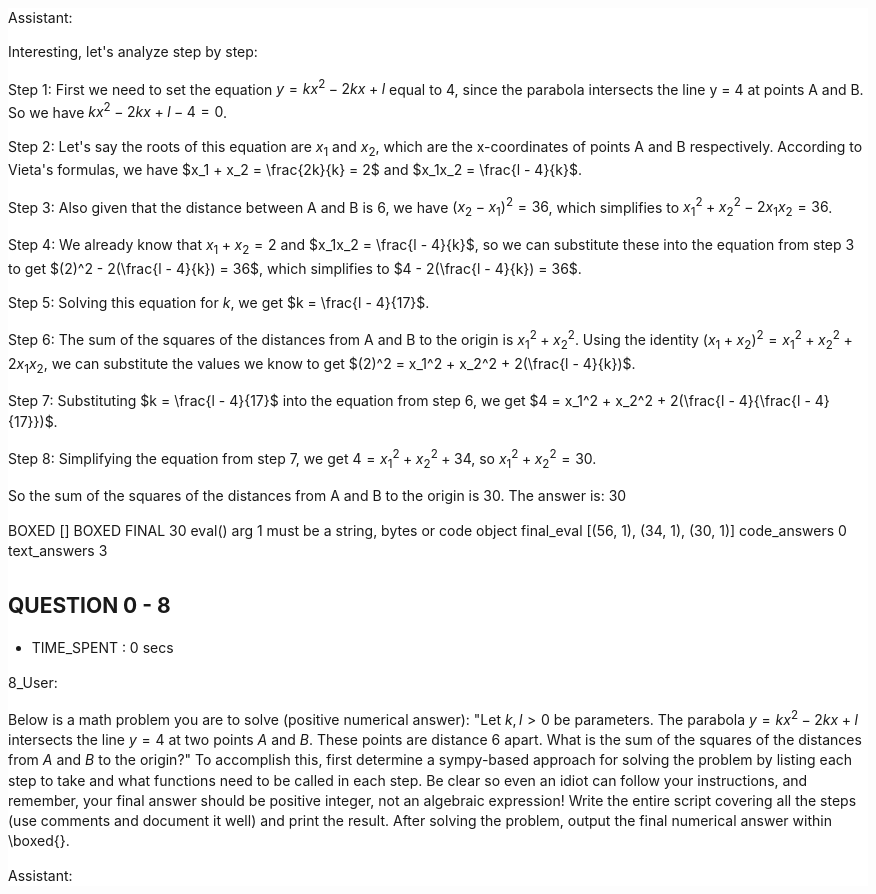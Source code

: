 Assistant: 

Interesting, let's analyze step by step:



Step 1: First we need to set the equation $y = kx^2 - 2kx + l$ equal to 4, since the parabola intersects the line y = 4 at points A and B. So we have $kx^2 - 2kx + l - 4 = 0$.

Step 2: Let's say the roots of this equation are $x_1$ and $x_2$, which are the x-coordinates of points A and B respectively. According to Vieta's formulas, we have $x_1 + x_2 = \frac{2k}{k} = 2$ and $x_1x_2 = \frac{l - 4}{k}$.

Step 3: Also given that the distance between A and B is 6, we have $(x_2 - x_1)^2 = 36$, which simplifies to $x_1^2 + x_2^2 - 2x_1x_2 = 36$.

Step 4: We already know that $x_1 + x_2 = 2$ and $x_1x_2 = \frac{l - 4}{k}$, so we can substitute these into the equation from step 3 to get $(2)^2 - 2(\frac{l - 4}{k}) = 36$, which simplifies to $4 - 2(\frac{l - 4}{k}) = 36$.

Step 5: Solving this equation for $k$, we get $k = \frac{l - 4}{17}$.

Step 6: The sum of the squares of the distances from A and B to the origin is $x_1^2 + x_2^2$. Using the identity $(x_1 + x_2)^2 = x_1^2 + x_2^2 + 2x_1x_2$, we can substitute the values we know to get $(2)^2 = x_1^2 + x_2^2 + 2(\frac{l - 4}{k})$.

Step 7: Substituting $k = \frac{l - 4}{17}$ into the equation from step 6, we get $4 = x_1^2 + x_2^2 + 2(\frac{l - 4}{\frac{l - 4}{17}})$.

Step 8: Simplifying the equation from step 7, we get $4 = x_1^2 + x_2^2 + 34$, so $x_1^2 + x_2^2 = 30$.

So the sum of the squares of the distances from A and B to the origin is 30. The answer is: $30$

BOXED []
BOXED FINAL 30
eval() arg 1 must be a string, bytes or code object final_eval
[(56, 1), (34, 1), (30, 1)]
code_answers 0 text_answers 3



## QUESTION 0 - 8 
- TIME_SPENT : 0 secs

8_User:

Below is a math problem you are to solve (positive numerical answer):
"Let $k, l > 0$ be parameters. The parabola $y = kx^2 - 2kx + l$ intersects the line $y = 4$ at two points $A$ and $B$. These points are distance 6 apart. What is the sum of the squares of the distances from $A$ and $B$ to the origin?"
To accomplish this, first determine a sympy-based approach for solving the problem by listing each step to take and what functions need to be called in each step. Be clear so even an idiot can follow your instructions, and remember, your final answer should be positive integer, not an algebraic expression!
Write the entire script covering all the steps (use comments and document it well) and print the result. After solving the problem, output the final numerical answer within \boxed{}.

Assistant: 
